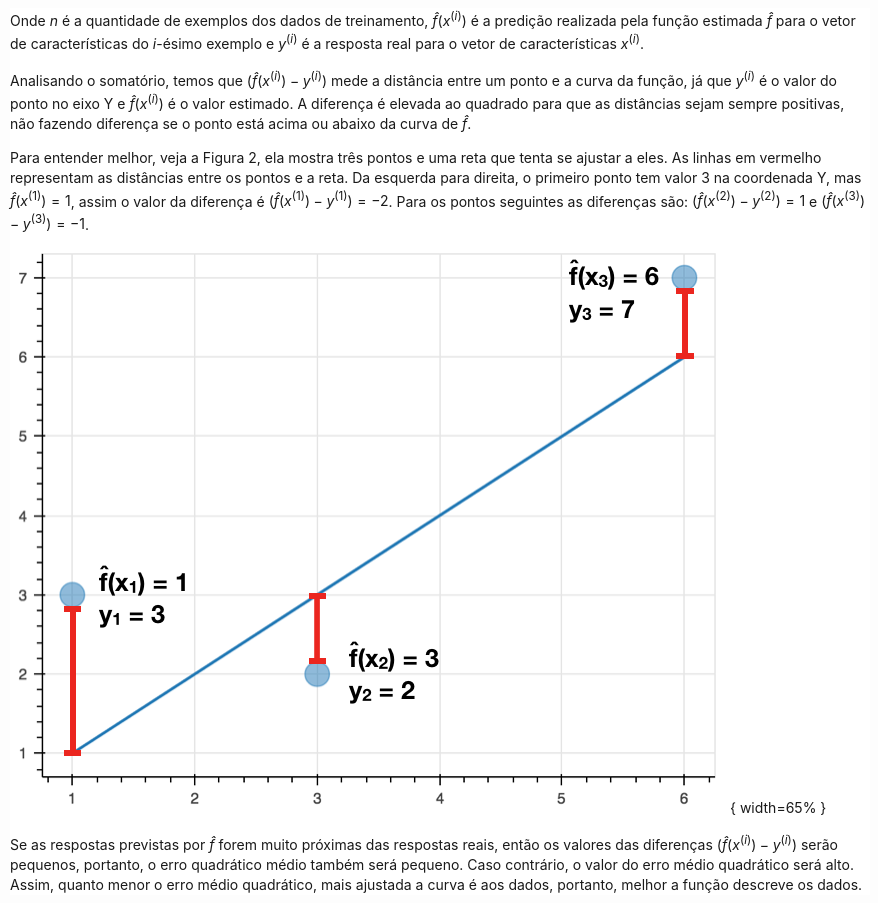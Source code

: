 Onde $n$ é a quantidade de exemplos dos dados de treinamento, $\hat{f}(x^{(i)})$ é
a predição realizada pela função estimada $\hat{f}$ para o vetor de
características do $i$-ésimo exemplo e $y^{(i)}$ é a resposta real para o vetor de
características $x^{(i)}$.

Analisando o somatório, temos que $(\hat{f}(x^{(i)}) - y^{(i)})$ mede a distância entre
um ponto e a curva da função, já que $y^{(i)}$ é o valor do ponto no eixo Y e
$\hat{f}(x^{(i)})$ é o valor estimado. A diferença é elevada ao quadrado
para que as distâncias sejam sempre positivas, não fazendo diferença se o ponto
está acima ou abaixo da curva de $\hat{f}$.

Para entender melhor, veja a Figura 2, ela mostra três pontos e uma reta que
tenta se ajustar a eles. As linhas em vermelho representam as distâncias entre os
pontos e a reta.  Da esquerda para direita, o primeiro ponto tem valor 3 na
coordenada Y, mas $\hat{f}(x^{(1)}) = 1$, assim o valor da diferença é
$(\hat{f}(x^{(1)}) - y^{(1)}) = -2$. Para os pontos seguintes as diferenças são:
$(\hat{f}(x^{(2)}) - y^{(2)}) = 1$ e $(\hat{f}(x^{(3)}) - y^{(3)}) = -1$.

![Gráfico mostrando as distâncias entre pontos e uma reta.](diferencas.png){ width=65% }

Se as respostas previstas por $\hat{f}$ forem muito próximas das respostas
reais, então os valores das diferenças $(\hat{f}(x^{(i)}) - y^{(i)})$ serão pequenos,
portanto, o erro quadrático médio também será pequeno. Caso contrário, o valor
do erro médio quadrático será alto. Assim, quanto menor o erro médio quadrático,
mais ajustada a curva é aos dados, portanto, melhor a função descreve os dados.
